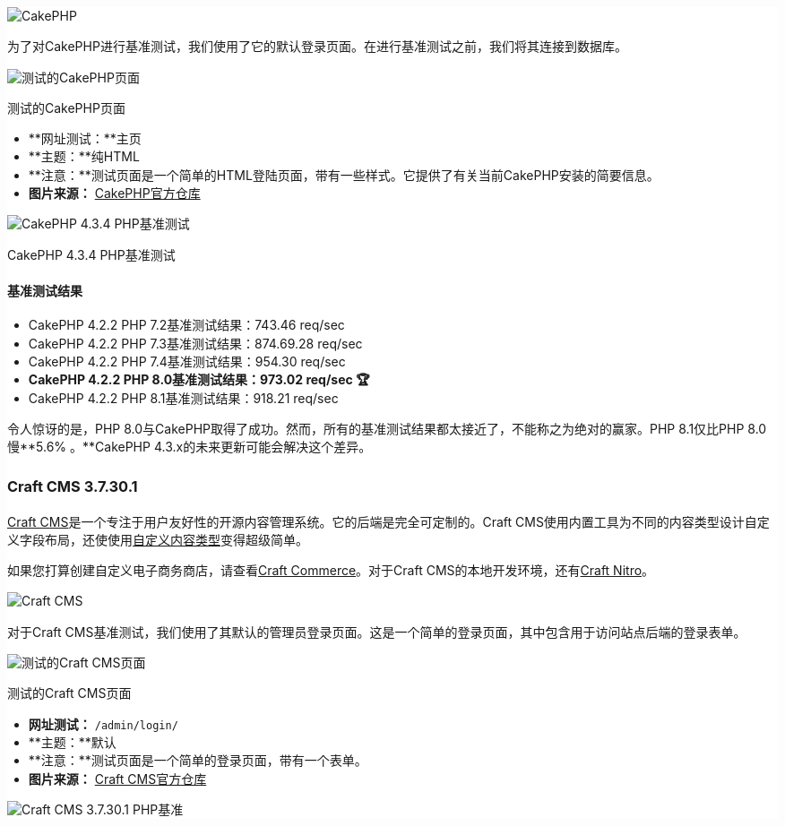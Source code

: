 ![CakePHP](https://static.wbolt.com/wp-content/uploads/2022/02/CakePHP-logo.jpg "CakePHP")

为了对CakePHP进行基准测试，我们使用了它的默认登录页面。在进行基准测试之前，我们将其连接到数据库。

![测试的CakePHP页面](https://static.wbolt.com/wp-content/uploads/2022/02/CakePHP-4-3-4-PHP-Benchmarks.jpg "测试的CakePHP页面")

测试的CakePHP页面

-   **网址测试：**主页
-   **主题：**纯HTML
-   **注意：**测试页面是一个简单的HTML登陆页面，带有一些样式。它提供了有关当前CakePHP安装的简要信息。
-   **图片来源：** [CakePHP官方仓库](https://www.wbolt.com/go?_=545dc0f2ceaHR0cHM6Ly9naXRodWIuY29tL2Nha2VwaHAvY2FrZXBocC9yZWxlYXNlcw%3D%3D)

![CakePHP 4.3.4 PHP基准测试](https://static.wbolt.com/wp-content/uploads/2022/02/CakePHP-4-3-4-PHP-Benchmarks_graphs.png "CakePHP 4.3.4 PHP基准测试")

CakePHP 4.3.4 PHP基准测试

#### 基准测试结果

-   CakePHP 4.2.2 PHP 7.2基准测试结果：743.46 req/sec
-   CakePHP 4.2.2 PHP 7.3基准测试结果：874.69.28 req/sec
-   CakePHP 4.2.2 PHP 7.4基准测试结果：954.30 req/sec
-   **CakePHP 4.2.2 PHP 8.0基准测试结果：973.02 req/sec 🏆**
-   CakePHP 4.2.2 PHP 8.1基准测试结果：918.21 req/sec

令人惊讶的是，PHP 8.0与CakePHP取得了成功。然而，所有的基准测试结果都太接近了，不能称之为绝对的赢家。PHP 8.1仅比PHP 8.0慢**5.6% 。**CakePHP 4.3.x的未来更新可能会解决这个差异。

### Craft CMS 3.7.30.1

[Craft CMS](https://www.wbolt.com/go?_=fec4a8a4bdaHR0cHM6Ly9jcmFmdGNtcy5jb20v)是一个专注于用户友好性的开源内容管理系统。它的后端是完全可定制的。Craft CMS使用内置工具为不同的内容类型设计自定义字段布局，还使使用[自定义内容类型](https://www.wbolt.com/wordpress-custom-post-types.html)变得超级简单。

如果您打算创建自定义电子商务商店，请查看[Craft Commerce](https://www.wbolt.com/go?_=1478ee5a79aHR0cHM6Ly9jcmFmdGNtcy5jb20vY29tbWVyY2U%3D)。对于Craft CMS的本地开发环境，还有[Craft Nitro](https://www.wbolt.com/go?_=747a30a884aHR0cHM6Ly9jcmFmdGNtcy5jb20vYmxvZy9jcmFmdC1uaXRybw%3D%3D)。

![Craft CMS](https://static.wbolt.com/wp-content/uploads/2022/02/craft-cms-logo.png "Craft CMS")

对于Craft CMS基准测试，我们使用了其默认的管理员登录页面。这是一个简单的登录页面，其中包含用于访问站点后端的登录表单。

![测试的Craft CMS页面](https://static.wbolt.com/wp-content/uploads/2022/02/Craft-3-7-30-1-PHP-Benchmarks.jpg "测试的Craft CMS页面")

测试的Craft CMS页面

-   **网址测试：** `/admin/login/`
-   **主题：**默认
-   **注意：**测试页面是一个简单的登录页面，带有一个表单。
-   **图片来源：** [Craft CMS官方仓库](https://www.wbolt.com/go?_=4b6ea07e88aHR0cHM6Ly9naXRodWIuY29tL2NyYWZ0Y21zL2RlbW8%3D)

![Craft CMS 3.7.30.1 PHP基准](https://static.wbolt.com/wp-content/uploads/2022/02/CraftCMS-3-7-30-1-PHP-Benchmarks_graphs.png "Craft CMS 3.7.30.1 PHP基准")

